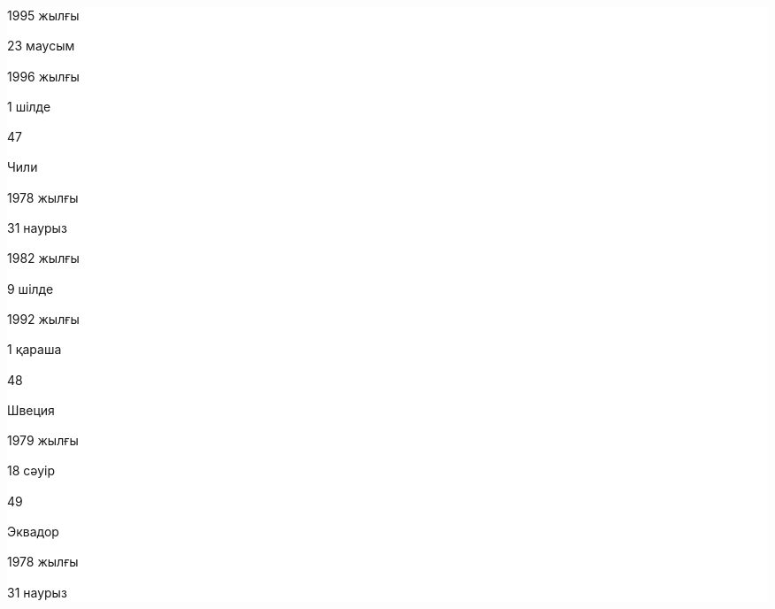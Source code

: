 1995 жы­л­ғы

23 мау­сым

1996 жы­л­ғы

1 шіл­де

47

Чи­ли

1978 жы­л­ғы

31 на­урыз

1982 жы­л­ғы

9 шіл­де

1992 жы­л­ғы

1 қа­ра­ша

48

Шве­ция

1979 жы­л­ғы

18 сәу­ір

49

Эк­ва­дор

1978 жы­л­ғы

31 на­урыз

